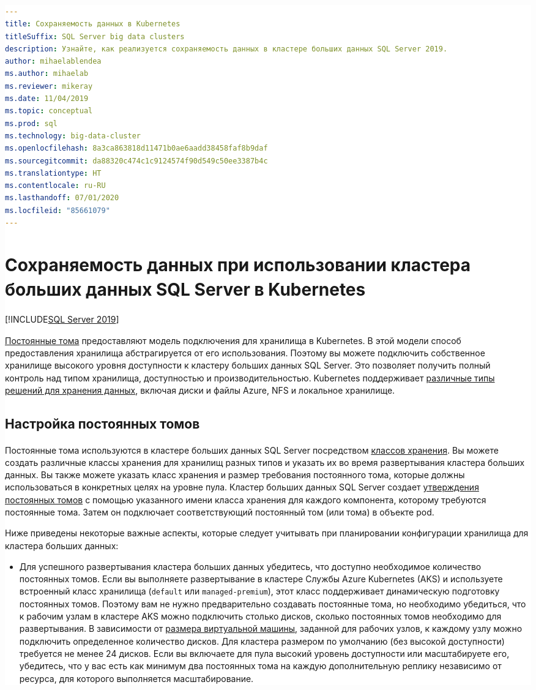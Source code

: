 ```yaml
---
title: Сохраняемость данных в Kubernetes
titleSuffix: SQL Server big data clusters
description: Узнайте, как реализуется сохраняемость данных в кластере больших данных SQL Server 2019.
author: mihaelablendea
ms.author: mihaelab
ms.reviewer: mikeray
ms.date: 11/04/2019
ms.topic: conceptual
ms.prod: sql
ms.technology: big-data-cluster
ms.openlocfilehash: 8a3ca863818d11471b0ae6aadd38458faf8b9daf
ms.sourcegitcommit: da88320c474c1c9124574f90d549c50ee3387b4c
ms.translationtype: HT
ms.contentlocale: ru-RU
ms.lasthandoff: 07/01/2020
ms.locfileid: "85661079"
---
```

# <a name="data-persistence-with-sql-server-big-data-cluster-in-kubernetes"></a>Сохраняемость данных при использовании кластера больших данных SQL Server в Kubernetes

[!INCLUDE[SQL Server 2019](../includes/applies-to-version/sqlserver2019.md)]

[Постоянные тома](https://kubernetes.io/docs/concepts/storage/persistent-volumes/) предоставляют модель подключения для хранилища в Kubernetes. В этой модели способ предоставления хранилища абстрагируется от его использования. Поэтому вы можете подключить собственное хранилище высокого уровня доступности к кластеру больших данных SQL Server. Это позволяет получить полный контроль над типом хранилища, доступностью и производительностью. Kubernetes поддерживает [различные типы решений для хранения данных](https://kubernetes.io/docs/concepts/storage/storage-classes/#provisioner), включая диски и файлы Azure, NFS и локальное хранилище.

## <a name="configure-persistent-volumes"></a>Настройка постоянных томов

Постоянные тома используются в кластере больших данных SQL Server посредством [классов хранения](https://kubernetes.io/docs/concepts/storage/storage-classes/). Вы можете создать различные классы хранения для хранилищ разных типов и указать их во время развертывания кластера больших данных. Вы также можете указать класс хранения и размер требования постоянного тома, которые должны использоваться в конкретных целях на уровне пула. Кластер больших данных SQL Server создает [утверждения постоянных томов](https://kubernetes.io/docs/concepts/storage/persistent-volumes/#persistentvolumeclaims) с помощью указанного имени класса хранения для каждого компонента, которому требуются постоянные тома. Затем он подключает соответствующий постоянный том (или тома) в объекте pod. 

Ниже приведены некоторые важные аспекты, которые следует учитывать при планировании конфигурации хранилища для кластера больших данных:

- Для успешного развертывания кластера больших данных убедитесь, что доступно необходимое количество постоянных томов. Если вы выполняете развертывание в кластере Службы Azure Kubernetes (AKS) и используете встроенный класс хранилища (`default` или `managed-premium`), этот класс поддерживает динамическую подготовку постоянных томов. Поэтому вам не нужно предварительно создавать постоянные тома, но необходимо убедиться, что к рабочим узлам в кластере AKS можно подключить столько дисков, сколько постоянных томов необходимо для развертывания. В зависимости от [размера виртуальной машины](https://docs.microsoft.com/azure/virtual-machines/linux/sizes), заданной для рабочих узлов, к каждому узлу можно подключить определенное количество дисков. Для кластера размером по умолчанию (без высокой доступности) требуется не менее 24 дисков. Если вы включаете для пула высокий уровень доступности или масштабируете его, убедитесь, что у вас есть как минимум два постоянных тома на каждую дополнительную реплику независимо от ресурса, для которого выполняется масштабирование.
